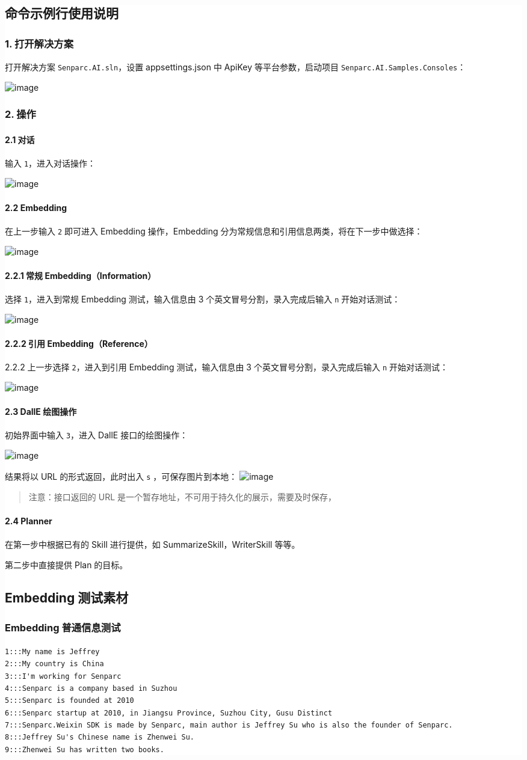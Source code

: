 ﻿## 命令示例行使用说明

### 1. 打开解决方案

打开解决方案 `Senparc.AI.sln`，设置 appsettings.json 中 ApiKey 等平台参数，启动项目 `Senparc.AI.Samples.Consoles`：

<img width="826" alt="image" src="https://user-images.githubusercontent.com/2281927/233587658-d57e30de-dc97-42c7-901f-70327f4eee00.png">

### 2. 操作

#### 2.1 对话

输入 `1`，进入对话操作：

<img width="674" alt="image" src="https://user-images.githubusercontent.com/2281927/233588902-8786e582-7384-4a59-895f-1e8eaaa805b4.png">

#### 2.2 Embedding

在上一步输入 `2` 即可进入 Embedding 操作，Embedding 分为常规信息和引用信息两类，将在下一步中做选择：

<img width="598" alt="image" src="https://user-images.githubusercontent.com/2281927/233589177-b9ab0863-f397-4cba-9d0b-6039a5e2baeb.png">

#### 2.2.1 常规 Embedding（Information）

选择 `1`，进入到常规 Embedding 测试，输入信息由 3 个英文冒号分割，录入完成后输入 `n` 开始对话测试：

<img width="1175" alt="image" src="https://user-images.githubusercontent.com/2281927/233590261-9bb70435-e513-49c9-bda2-a9c0e7f883c4.png">

#### 2.2.2 引用 Embedding（Reference）
2.2.2 上一步选择 `2`，进入到引用 Embedding 测试，输入信息由 3 个英文冒号分割，录入完成后输入 `n` 开始对话测试：

<img width="1176" alt="image" src="https://user-images.githubusercontent.com/2281927/233590721-c9414ffb-27db-4923-a9f9-0580dc10d275.png">

#### 2.3 DallE 绘图操作

初始界面中输入 `3`，进入 DallE 接口的绘图操作：

<img width="1175" alt="image" src="https://user-images.githubusercontent.com/2281927/233681813-ad49e8dc-c69e-4798-b023-903857cd4351.png">

结果将以 URL 的形式返回，此时出入 `s` ，可保存图片到本地：
<img width="503" alt="image" src="https://user-images.githubusercontent.com/2281927/233681967-61b7e4cc-8962-4c36-8593-13a45595330c.png">

> 注意：接口返回的 URL 是一个暂存地址，不可用于持久化的展示，需要及时保存，

#### 2.4 Planner

在第一步中根据已有的 Skill 进行提供，如 SummarizeSkill，WriterSkill 等等。

第二步中直接提供 Plan 的目标。 

## Embedding 测试素材

### Embedding 普通信息测试
```
1:::My name is Jeffrey
2:::My country is China
3:::I'm working for Senparc
4:::Senparc is a company based in Suzhou
5:::Senparc is founded at 2010
6:::Senparc startup at 2010, in Jiangsu Province, Suzhou City, Gusu Distinct
7:::Senparc.Weixin SDK is made by Senparc, main author is Jeffrey Su who is also the founder of Senparc.
8:::Jeffrey Su's Chinese name is Zhenwei Su.
9:::Zhenwei Su has written two books.
```
